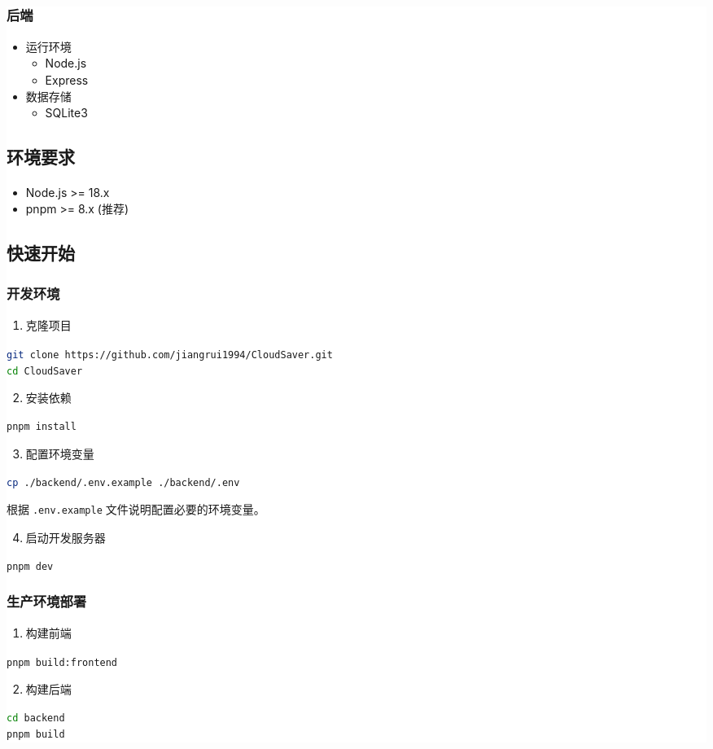 ### 后端

- 运行环境
  - Node.js
  - Express
- 数据存储
  - SQLite3

## 环境要求

- Node.js >= 18.x
- pnpm >= 8.x (推荐)

## 快速开始

### 开发环境

1. 克隆项目

```bash
git clone https://github.com/jiangrui1994/CloudSaver.git
cd CloudSaver
```

2. 安装依赖

```bash
pnpm install
```

3. 配置环境变量

```bash
cp ./backend/.env.example ./backend/.env
```

根据 `.env.example` 文件说明配置必要的环境变量。

4. 启动开发服务器

```bash
pnpm dev
```

### 生产环境部署

1. 构建前端

```bash
pnpm build:frontend
```

2. 构建后端

```bash
cd backend
pnpm build
```
